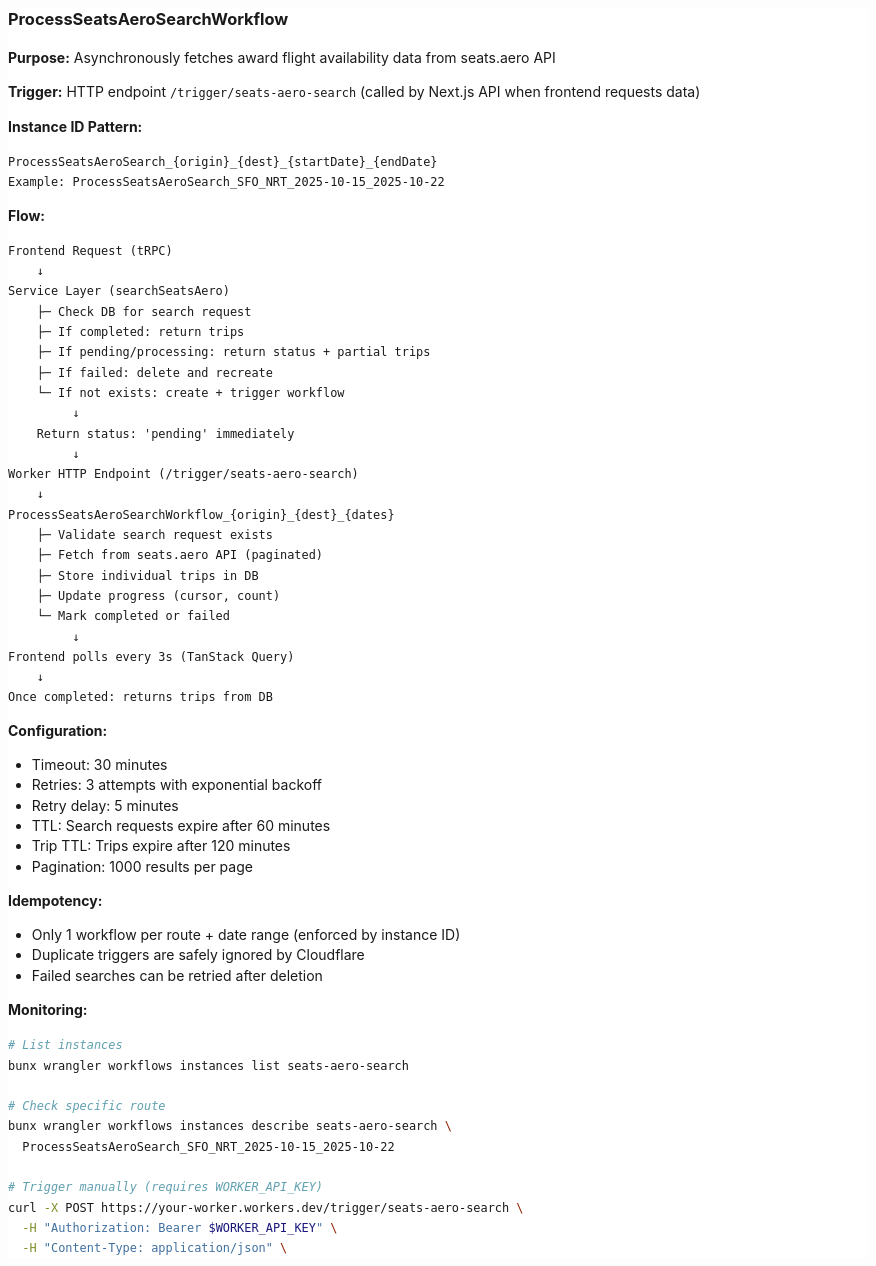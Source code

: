 ### ProcessSeatsAeroSearchWorkflow

**Purpose:** Asynchronously fetches award flight availability data from seats.aero API

**Trigger:** HTTP endpoint `/trigger/seats-aero-search` (called by Next.js API when frontend requests data)

**Instance ID Pattern:**
```
ProcessSeatsAeroSearch_{origin}_{dest}_{startDate}_{endDate}
Example: ProcessSeatsAeroSearch_SFO_NRT_2025-10-15_2025-10-22
```

**Flow:**
```
Frontend Request (tRPC)
    ↓
Service Layer (searchSeatsAero)
    ├─ Check DB for search request
    ├─ If completed: return trips
    ├─ If pending/processing: return status + partial trips
    ├─ If failed: delete and recreate
    └─ If not exists: create + trigger workflow
         ↓
    Return status: 'pending' immediately
         ↓
Worker HTTP Endpoint (/trigger/seats-aero-search)
    ↓
ProcessSeatsAeroSearchWorkflow_{origin}_{dest}_{dates}
    ├─ Validate search request exists
    ├─ Fetch from seats.aero API (paginated)
    ├─ Store individual trips in DB
    ├─ Update progress (cursor, count)
    └─ Mark completed or failed
         ↓
Frontend polls every 3s (TanStack Query)
    ↓
Once completed: returns trips from DB
```

**Configuration:**
- Timeout: 30 minutes
- Retries: 3 attempts with exponential backoff
- Retry delay: 5 minutes
- TTL: Search requests expire after 60 minutes
- Trip TTL: Trips expire after 120 minutes
- Pagination: 1000 results per page

**Idempotency:**
- Only 1 workflow per route + date range (enforced by instance ID)
- Duplicate triggers are safely ignored by Cloudflare
- Failed searches can be retried after deletion

**Monitoring:**
```bash
# List instances
bunx wrangler workflows instances list seats-aero-search

# Check specific route
bunx wrangler workflows instances describe seats-aero-search \
  ProcessSeatsAeroSearch_SFO_NRT_2025-10-15_2025-10-22

# Trigger manually (requires WORKER_API_KEY)
curl -X POST https://your-worker.workers.dev/trigger/seats-aero-search \
  -H "Authorization: Bearer $WORKER_API_KEY" \
  -H "Content-Type: application/json" \
```
